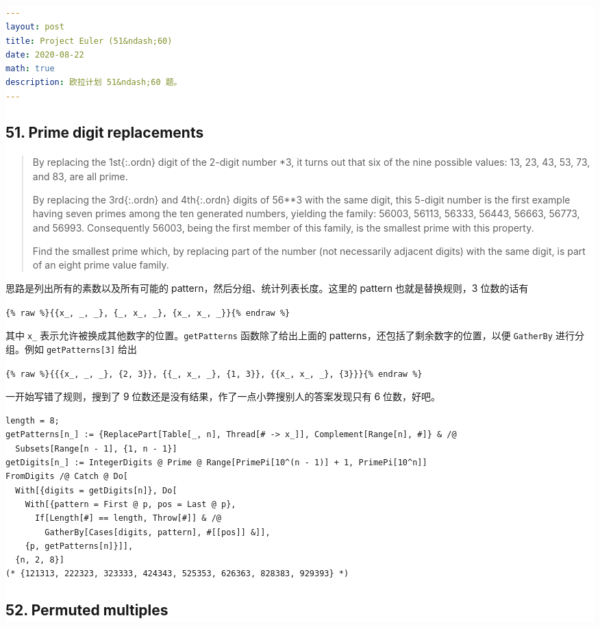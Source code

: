 ```yaml
---
layout: post
title: Project Euler (51&ndash;60)
date: 2020-08-22
math: true
description: 欧拉计划 51&ndash;60 题。
---
```


## 51. Prime digit replacements

> By replacing the 1<span>st</span>{:.ordn} digit of the 2-digit number *3, it turns out that six of the nine possible values: 13, 23, 43, 53, 73, and 83, are all prime.
>
> By replacing the 3<span>rd</span>{:.ordn} and 4<span>th</span>{:.ordn} digits of 56**3 with the same digit, this 5-digit number is the first example having seven primes among the ten generated numbers, yielding the family: 56003, 56113, 56333, 56443, 56663, 56773, and 56993. Consequently 56003, being the first member of this family, is the smallest prime with this property.
>
> Find the smallest prime which, by replacing part of the number (not necessarily adjacent digits) with the same digit, is part of an eight prime value family.

思路是列出所有的素数以及所有可能的 pattern，然后分组、统计列表长度。这里的 pattern 也就是替换规则，3 位数的话有

```_wl
{% raw %}{{x_, _, _}, {_, x_, _}, {x_, x_, _}}{% endraw %}
```

其中 `x_` 表示允许被换成其他数字的位置。`getPatterns` 函数除了给出上面的 patterns，还包括了剩余数字的位置，以便 `GatherBy` 进行分组。例如 `getPatterns[3]` 给出

```_wl
{% raw %}{{{x_, _, _}, {2, 3}}, {{_, x_, _}, {1, 3}}, {{x_, x_, _}, {3}}}{% endraw %}
```

一开始写错了规则，搜到了 9 位数还是没有结果，作了一点小弊搜别人的答案发现只有 6 位数，好吧。

```_wl
length = 8;
getPatterns[n_] := {ReplacePart[Table[_, n], Thread[# -> x_]], Complement[Range[n], #]} & /@
  Subsets[Range[n - 1], {1, n - 1}]
getDigits[n_] := IntegerDigits @ Prime @ Range[PrimePi[10^(n - 1)] + 1, PrimePi[10^n]]
FromDigits /@ Catch @ Do[
  With[{digits = getDigits[n]}, Do[
    With[{pattern = First @ p, pos = Last @ p},
      If[Length[#] == length, Throw[#]] & /@
        GatherBy[Cases[digits, pattern], #[[pos]] &]],
    {p, getPatterns[n]}]],
  {n, 2, 8}]
(* {121313, 222323, 323333, 424343, 525353, 626363, 828383, 929393} *)
```

## 52. Permuted multiples
